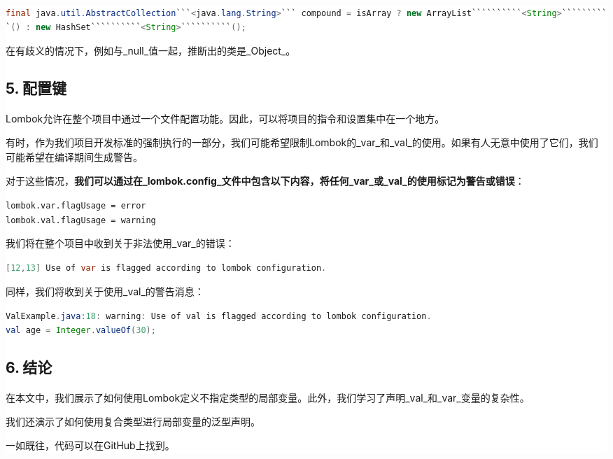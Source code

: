 ```java
final java.util.AbstractCollection```<java.lang.String>``` compound = isArray ? new ArrayList``````````<String>``````````() : new HashSet``````````<String>``````````();
```

在有歧义的情况下，例如与_null_值一起，推断出的类是_Object_。

## 5. 配置键

Lombok允许在整个项目中通过一个文件配置功能。因此，可以将项目的指令和设置集中在一个地方。

有时，作为我们项目开发标准的强制执行的一部分，我们可能希望限制Lombok的_var_和_val_的使用。如果有人无意中使用了它们，我们可能希望在编译期间生成警告。

对于这些情况，**我们可以通过在_lombok.config_文件中包含以下内容，将任何_var_或_val_的使用标记为警告或错误**：

```properties
lombok.var.flagUsage = error
lombok.val.flagUsage = warning
```

我们将在整个项目中收到关于非法使用_var_的错误：

```java
[12,13] Use of var is flagged according to lombok configuration.
```

同样，我们将收到关于使用_val_的警告消息：

```java
ValExample.java:18: warning: Use of val is flagged according to lombok configuration.
val age = Integer.valueOf(30);
```

## 6. 结论

在本文中，我们展示了如何使用Lombok定义不指定类型的局部变量。此外，我们学习了声明_val_和_var_变量的复杂性。

我们还演示了如何使用复合类型进行局部变量的泛型声明。

一如既往，代码可以在GitHub上找到。